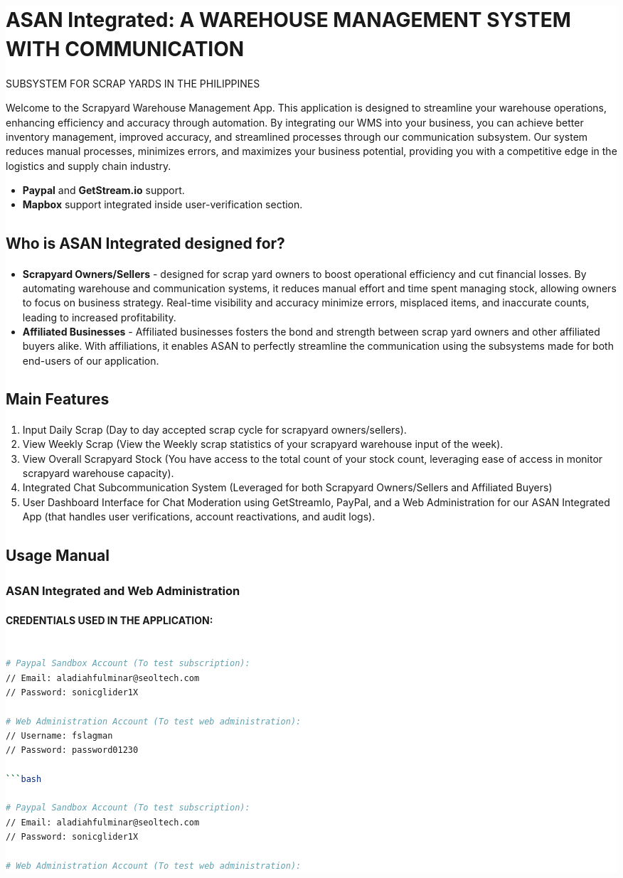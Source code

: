 # ASAN Integrated: A WAREHOUSE MANAGEMENT SYSTEM WITH COMMUNICATION
SUBSYSTEM FOR SCRAP YARDS IN THE PHILIPPINES 

Welcome to the Scrapyard Warehouse Management App. This application is designed to streamline your warehouse operations, enhancing efficiency and accuracy through automation. By integrating our WMS into your business, you can achieve better inventory management, improved accuracy, and streamlined processes through our communication subsystem. Our system reduces manual processes, minimizes errors, and maximizes your business potential, providing you with a competitive edge in the logistics and supply chain industry.

* **Paypal** and **GetStream.io** support.
* **Mapbox** support integrated inside user-verification section.

## Who is ASAN Integrated designed for?

* **Scrapyard Owners/Sellers** - designed for scrap yard owners to boost operational efficiency and cut financial losses. By automating warehouse and communication systems, it reduces manual effort and time spent managing stock, allowing owners to focus on business strategy. Real-time visibility and accuracy minimize errors, misplaced items, and inaccurate counts, leading to increased profitability.
* **Affiliated Businesses** - Affiliated businesses fosters the bond and strength between scrap yard owners and other affiliated buyers alike. With affiliations, it enables ASAN to perfectly streamline the communication using the subsystems made for both end-users of our application.


## Main Features

1. Input Daily Scrap (Day to day accepted scrap cycle for scrapyard owners/sellers).
2. View Weekly Scrap (View the Weekly scrap statistics of your scrapyard warehouse input of the week).
3. View Overall Scrapyard Stock (You have access to the total count of your stock count, leveraging ease of access in monitor scrapyard warehouse capacity).
4. Integrated Chat Subcommunication System (Leveraged for both Scrapyard Owners/Sellers and Affiliated Buyers)
5. User Dashboard Interface for Chat Moderation using GetStreamIo, PayPal, and a Web Administration for our ASAN Integrated App (that handles user verifications, account reactivations, and audit logs).


## Usage Manual

### ASAN Integrated and Web Administration

#### CREDENTIALS USED IN THE APPLICATION:

```bash

# Paypal Sandbox Account (To test subscription):
// Email: aladiahfulminar@seoltech.com
// Password: sonicglider1X

# Web Administration Account (To test web administration):
// Username: fslagman
// Password: password01230

```bash

# Paypal Sandbox Account (To test subscription):
// Email: aladiahfulminar@seoltech.com
// Password: sonicglider1X

# Web Administration Account (To test web administration):
```